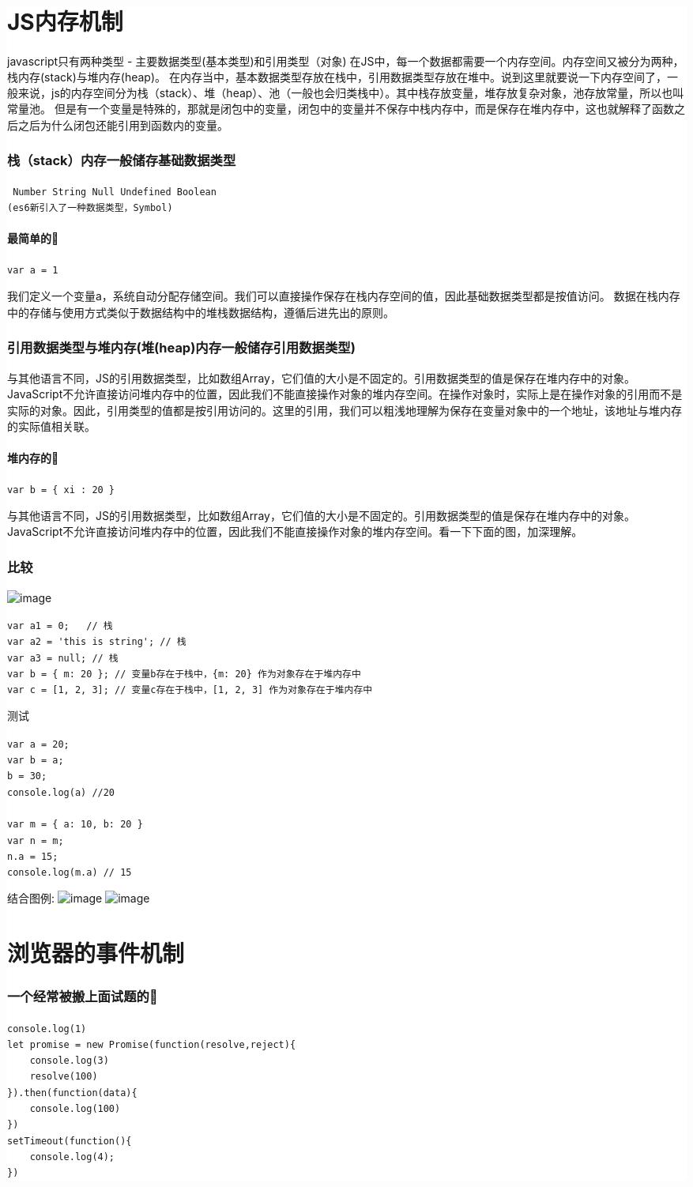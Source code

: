 # JS内存机制
javascript只有两种类型 - 主要数据类型(基本类型)和引用类型（对象)
在JS中，每一个数据都需要一个内存空间。内存空间又被分为两种，栈内存(stack)与堆内存(heap)。
在内存当中，基本数据类型存放在栈中，引用数据类型存放在堆中。说到这里就要说一下内存空间了，一般来说，js的内存空间分为栈（stack）、堆（heap）、池（一般也会归类栈中）。其中栈存放变量，堆存放复杂对象，池存放常量，所以也叫常量池。
但是有一个变量是特殊的，那就是闭包中的变量，闭包中的变量并不保存中栈内存中，而是保存在堆内存中，这也就解释了函数之后之后为什么闭包还能引用到函数内的变量。
### 栈（stack）内存一般储存基础数据类型
     Number String Null Undefined Boolean 
    (es6新引入了一种数据类型，Symbol)
#### 最简单的🌰
    var a = 1 
我们定义一个变量a，系统自动分配存储空间。我们可以直接操作保存在栈内存空间的值，因此基础数据类型都是按值访问。
数据在栈内存中的存储与使用方式类似于数据结构中的堆栈数据结构，遵循后进先出的原则。

### 引用数据类型与堆内存(堆(heap)内存一般储存引用数据类型)
与其他语言不同，JS的引用数据类型，比如数组Array，它们值的大小是不固定的。引用数据类型的值是保存在堆内存中的对象。JavaScript不允许直接访问堆内存中的位置，因此我们不能直接操作对象的堆内存空间。在操作对象时，实际上是在操作对象的引用而不是实际的对象。因此，引用类型的值都是按引用访问的。这里的引用，我们可以粗浅地理解为保存在变量对象中的一个地址，该地址与堆内存的实际值相关联。
#### 堆内存的🌰
    var b = { xi : 20 }
与其他语言不同，JS的引用数据类型，比如数组Array，它们值的大小是不固定的。引用数据类型的值是保存在堆内存中的对象。JavaScript不允许直接访问堆内存中的位置，因此我们不能直接操作对象的堆内存空间。看一下下面的图，加深理解。

### 比较 
![image](https://github.com/elainema/ELAINE/blob/master/blogs/images/比较.png)

    var a1 = 0;   // 栈 
    var a2 = 'this is string'; // 栈
    var a3 = null; // 栈
    var b = { m: 20 }; // 变量b存在于栈中，{m: 20} 作为对象存在于堆内存中
    var c = [1, 2, 3]; // 变量c存在于栈中，[1, 2, 3] 作为对象存在于堆内存中

测试

    var a = 20;
    var b = a;
    b = 30;
    console.log(a) //20

    var m = { a: 10, b: 20 }
    var n = m;
    n.a = 15;
    console.log(m.a) // 15
结合图例:
![image](https://github.com/elainema/ELAINE/blob/master/blogs/images/2.png)
![image](https://github.com/elainema/ELAINE/blob/master/blogs/images/3.png)

# 浏览器的事件机制
### 一个经常被搬上面试题的🌰
    console.log(1)
    let promise = new Promise(function(resolve,reject){
        console.log(3)
        resolve(100)
    }).then(function(data){
        console.log(100)
    })
    setTimeout(function(){
        console.log(4);
    })